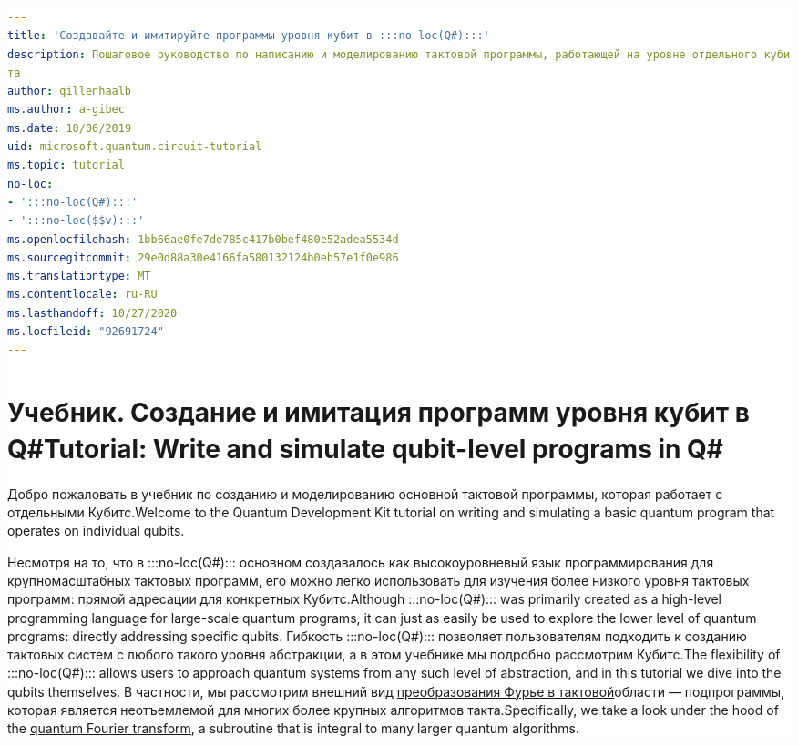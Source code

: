 ```yaml
---
title: 'Создавайте и имитируйте программы уровня кубит в :::no-loc(Q#):::'
description: Пошаговое руководство по написанию и моделированию тактовой программы, работающей на уровне отдельного кубита
author: gillenhaalb
ms.author: a-gibec
ms.date: 10/06/2019
uid: microsoft.quantum.circuit-tutorial
ms.topic: tutorial
no-loc:
- ':::no-loc(Q#):::'
- ':::no-loc($$v):::'
ms.openlocfilehash: 1bb66ae0fe7de785c417b0bef480e52adea5534d
ms.sourcegitcommit: 29e0d88a30e4166fa580132124b0eb57e1f0e986
ms.translationtype: MT
ms.contentlocale: ru-RU
ms.lasthandoff: 10/27/2020
ms.locfileid: "92691724"
---
```

# <a name="tutorial-write-and-simulate-qubit-level-programs-in-q"></a><span data-ttu-id="a2697-103">Учебник. Создание и имитация программ уровня кубит в Q\#</span><span class="sxs-lookup"><span data-stu-id="a2697-103">Tutorial: Write and simulate qubit-level programs in Q\#</span></span>

<span data-ttu-id="a2697-104">Добро пожаловать в учебник по созданию и моделированию основной тактовой программы, которая работает с отдельными Кубитс.</span><span class="sxs-lookup"><span data-stu-id="a2697-104">Welcome to the Quantum Development Kit tutorial on writing and simulating a basic quantum program that operates on individual qubits.</span></span> 

<span data-ttu-id="a2697-105">Несмотря на то, что в :::no-loc(Q#)::: основном создавалось как высокоуровневый язык программирования для крупномасштабных тактовых программ, его можно легко использовать для изучения более низкого уровня тактовых программ: прямой адресации для конкретных Кубитс.</span><span class="sxs-lookup"><span data-stu-id="a2697-105">Although :::no-loc(Q#)::: was primarily created as a high-level programming language for large-scale quantum programs, it can just as easily be used to explore the lower level of quantum programs: directly addressing specific qubits.</span></span>
<span data-ttu-id="a2697-106">Гибкость :::no-loc(Q#)::: позволяет пользователям подходить к созданию тактовых систем с любого такого уровня абстракции, а в этом учебнике мы подробно рассмотрим Кубитс.</span><span class="sxs-lookup"><span data-stu-id="a2697-106">The flexibility of :::no-loc(Q#)::: allows users to approach quantum systems from any such level of abstraction, and in this tutorial we dive into the qubits themselves.</span></span>
<span data-ttu-id="a2697-107">В частности, мы рассмотрим внешний вид [преобразования Фурье в тактовой](https://en.wikipedia.org/wiki/Quantum_Fourier_transform)области — подпрограммы, которая является неотъемлемой для многих более крупных алгоритмов такта.</span><span class="sxs-lookup"><span data-stu-id="a2697-107">Specifically, we take a look under the hood of the [quantum Fourier transform](https://en.wikipedia.org/wiki/Quantum_Fourier_transform), a subroutine that is integral to many larger quantum algorithms.</span></span>
